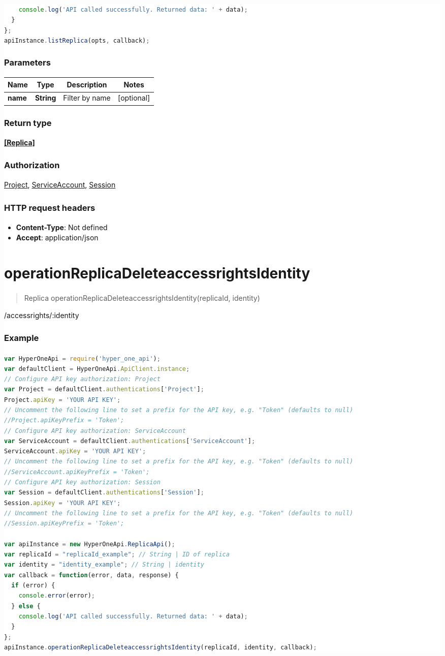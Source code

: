 ```javascript
    console.log('API called successfully. Returned data: ' + data);
  }
};
apiInstance.listReplica(opts, callback);
```

### Parameters

Name | Type | Description  | Notes
------------- | ------------- | ------------- | -------------
 **name** | **String**| Filter by name | [optional] 

### Return type

[**[Replica]**](Replica.md)

### Authorization

[Project](../README.md#Project), [ServiceAccount](../README.md#ServiceAccount), [Session](../README.md#Session)

### HTTP request headers

 - **Content-Type**: Not defined
 - **Accept**: application/json

<a name="operationReplicaDeleteaccessrightsIdentity"></a>
# **operationReplicaDeleteaccessrightsIdentity**
> Replica operationReplicaDeleteaccessrightsIdentity(replicaId, identity)

/accessrights/:identity

### Example
```javascript
var HyperOneApi = require('hyper_one_api');
var defaultClient = HyperOneApi.ApiClient.instance;
// Configure API key authorization: Project
var Project = defaultClient.authentications['Project'];
Project.apiKey = 'YOUR API KEY';
// Uncomment the following line to set a prefix for the API key, e.g. "Token" (defaults to null)
//Project.apiKeyPrefix = 'Token';
// Configure API key authorization: ServiceAccount
var ServiceAccount = defaultClient.authentications['ServiceAccount'];
ServiceAccount.apiKey = 'YOUR API KEY';
// Uncomment the following line to set a prefix for the API key, e.g. "Token" (defaults to null)
//ServiceAccount.apiKeyPrefix = 'Token';
// Configure API key authorization: Session
var Session = defaultClient.authentications['Session'];
Session.apiKey = 'YOUR API KEY';
// Uncomment the following line to set a prefix for the API key, e.g. "Token" (defaults to null)
//Session.apiKeyPrefix = 'Token';

var apiInstance = new HyperOneApi.ReplicaApi();
var replicaId = "replicaId_example"; // String | ID of replica
var identity = "identity_example"; // String | identity
var callback = function(error, data, response) {
  if (error) {
    console.error(error);
  } else {
    console.log('API called successfully. Returned data: ' + data);
  }
};
apiInstance.operationReplicaDeleteaccessrightsIdentity(replicaId, identity, callback);
```